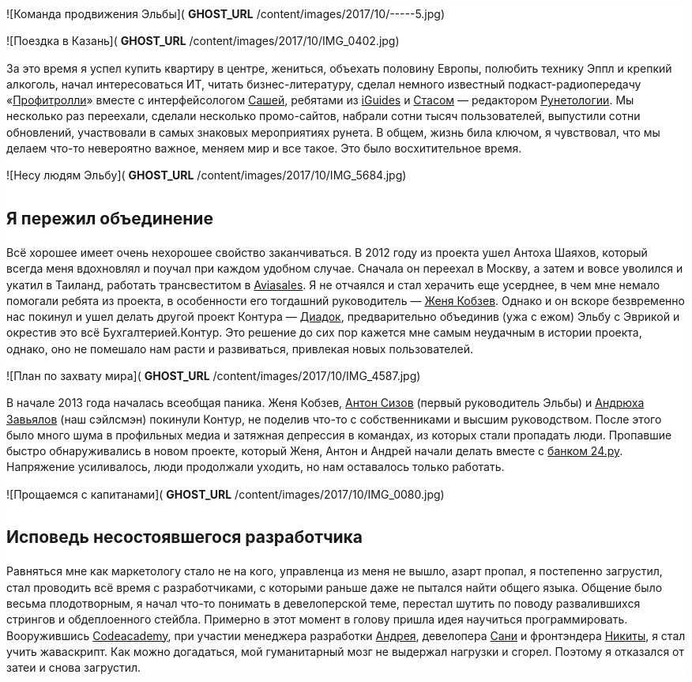 ![Команда продвижения Эльбы]( __GHOST_URL__ /content/images/2017/10/-----5.jpg)

![Поездка в Казань]( __GHOST_URL__ /content/images/2017/10/IMG_0402.jpg)

За это время я успел купить квартиру в центре, жениться, объехать половину Европы, полюбить технику Эппл и крепкий алкоголь, начал интересоваться ИТ, читать бизнес-литературу, сделал немного известный подкаст-радиопередачу «[Профитролли](http://www.iguides.ru/forum/showthread.php?t=65537)» вместе с интерфейсологом [Сашей](http://twitter.com/dwht), ребятами из [iGuides](http://iguides.ru) и [Стасом](http://twitter.com/kremlin_wall) — редактором [Рунетологии](http://runetologia.ru). Мы несколько раз переехали, сделали несколько промо-сайтов, набрали сотни тысяч пользователей, выпустили сотни обновлений, участвовали в самых знаковых мероприятиях рунета. В общем, жизнь била ключом, я чувствовал, что мы делаем что-то невероятно важное, меняем мир и все такое. Это было восхитительное время.

![Несу людям Эльбу]( __GHOST_URL__ /content/images/2017/10/IMG_5684.jpg)

## Я пережил объединение

Всё хорошее имеет очень нехорошее свойство заканчиваться. В 2012 году из проекта ушел Антоха Шаяхов, который всегда меня вдохновлял и поучал при каждом удобном случае. Сначала он переехал в Москву, а затем и вовсе уволился и укатил в Таиланд, работать трансвеститом в [Aviasales](http://aviasales.ru). Я не отчаялся и стал херачить еще усерднее, в чем мне немало помогали ребята из проекта, в особенности его тогдашний руководитель — [Женя Кобзев](http://twitter.com/evgeny_kobzev). Однако и он вскоре безвременно нас покинул и ушел делать другой проект Контура — [Диадок](http://diadoc.ru), предварительно объединив (ужа с ежом) Эльбу с Эврикой и окрестив это всё Бухгалтерией.Контур. Это решение до сих пор кажется мне самым неудачным в истории проекта, однако, оно не помешало нам расти и развиваться, привлекая новых пользователей.

![План по захвату мира]( __GHOST_URL__ /content/images/2017/10/IMG_4587.jpg)

В начале 2013 года началась всеобщая паника. Женя Кобзев, [Антон Сизов](http://twitter.com/antonsizov) (первый руководитель Эльбы) и [Андрюха Завьялов](http://twitter.com/zav_man) (наш сэйлсмэн) покинули Контур, не поделив что-то с собственниками и высшим руководством. После этого было много шума в профильных медиа и затяжная депрессия в командах, из которых стали пропадать люди. Пропавшие быстро обнаруживались в новом проекте, который Женя, Антон и Андрей начали делать вместе с [банком 24.ру](http://bank24.ru). Напряжение усиливалось, люди продолжали уходить, но нам оставалось только работать.

![Прощаемся с капитанами]( __GHOST_URL__ /content/images/2017/10/IMG_0080.jpg)

## Исповедь несостоявшегося разработчика

Равняться мне как маркетологу стало не на кого, управленца из меня не вышло, азарт пропал, я постепенно загрустил, стал проводить всё время с разработчиками, с которыми раньше даже не пытался найти общего языка. Общение было весьма плодотворным, я начал что-то понимать в девелоперской теме, перестал шутить по поводу развалившихся стрингов и обдеплоенного стейбла. Примерно в этот момент в голову пришла идея научиться программировать. Вооружившись [Codeacademy](http://codeacademy.com), при участии менеджера разработки [Андрея](http://twitter.com/plasticmirror), девелопера [Сани](http://twitter.com/shparun) и фронтэндера [Никиты](http://twitter.com/nsobyanin), я стал учить жаваскрипт. Как можно догадаться, мой гуманитарный мозг не выдержал нагрузки и сгорел. Поэтому я отказался от затеи и снова загрустил.
